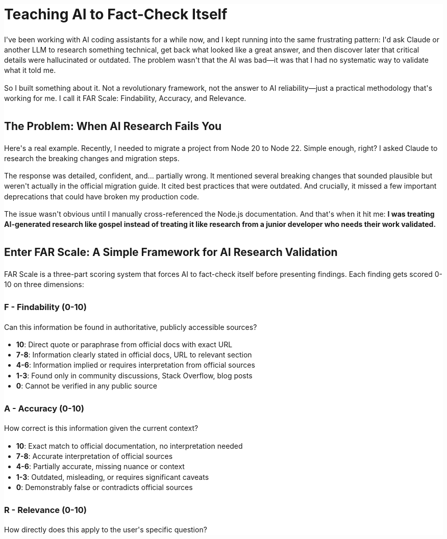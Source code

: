# Teaching AI to Fact-Check Itself

I've been working with AI coding assistants for a while now, and I kept running into the same frustrating pattern: I'd ask Claude or another LLM to research something technical, get back what looked like a great answer, and then discover later that critical details were hallucinated or outdated. The problem wasn't that the AI was bad—it was that I had no systematic way to validate what it told me.

So I built something about it. Not a revolutionary framework, not the answer to AI reliability—just a practical methodology that's working for me. I call it FAR Scale: Findability, Accuracy, and Relevance.

## The Problem: When AI Research Fails You

Here's a real example. Recently, I needed to migrate a project from Node 20 to Node 22. Simple enough, right? I asked Claude to research the breaking changes and migration steps.

The response was detailed, confident, and... partially wrong. It mentioned several breaking changes that sounded plausible but weren't actually in the official migration guide. It cited best practices that were outdated. And crucially, it missed a few important deprecations that could have broken my production code.

The issue wasn't obvious until I manually cross-referenced the Node.js documentation. And that's when it hit me: **I was treating AI-generated research like gospel instead of treating it like research from a junior developer who needs their work validated.**

## Enter FAR Scale: A Simple Framework for AI Research Validation

FAR Scale is a three-part scoring system that forces AI to fact-check itself before presenting findings. Each finding gets scored 0-10 on three dimensions:

### F - Findability (0-10)
Can this information be found in authoritative, publicly accessible sources?

- **10**: Direct quote or paraphrase from official docs with exact URL
- **7-8**: Information clearly stated in official docs, URL to relevant section
- **4-6**: Information implied or requires interpretation from official sources
- **1-3**: Found only in community discussions, Stack Overflow, blog posts
- **0**: Cannot be verified in any public source

### A - Accuracy (0-10)
How correct is this information given the current context?

- **10**: Exact match to official documentation, no interpretation needed
- **7-8**: Accurate interpretation of official sources
- **4-6**: Partially accurate, missing nuance or context
- **1-3**: Outdated, misleading, or requires significant caveats
- **0**: Demonstrably false or contradicts official sources

### R - Relevance (0-10)
How directly does this apply to the user's specific question?
